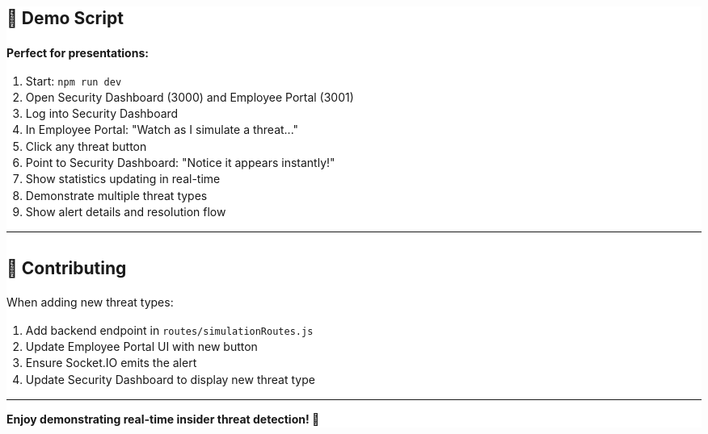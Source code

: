 
## 🎥 Demo Script

**Perfect for presentations:**

1. Start: `npm run dev`
2. Open Security Dashboard (3000) and Employee Portal (3001)
3. Log into Security Dashboard
4. In Employee Portal: "Watch as I simulate a threat..."
5. Click any threat button
6. Point to Security Dashboard: "Notice it appears instantly!"
7. Show statistics updating in real-time
8. Demonstrate multiple threat types
9. Show alert details and resolution flow

---

## 🤝 Contributing

When adding new threat types:

1. Add backend endpoint in `routes/simulationRoutes.js`
2. Update Employee Portal UI with new button
3. Ensure Socket.IO emits the alert
4. Update Security Dashboard to display new threat type

---

**Enjoy demonstrating real-time insider threat detection! 🎉**
